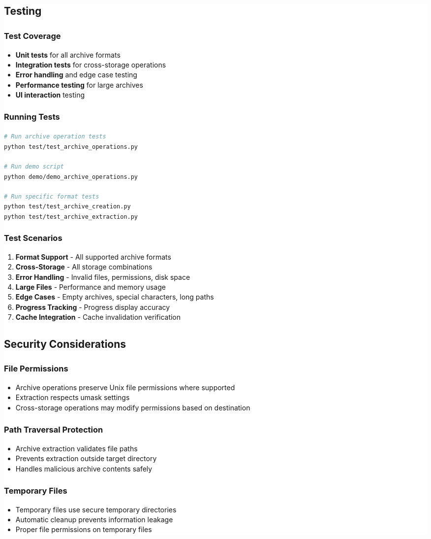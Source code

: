 ## Testing

### Test Coverage

- **Unit tests** for all archive formats
- **Integration tests** for cross-storage operations
- **Error handling** and edge case testing
- **Performance testing** for large archives
- **UI interaction** testing

### Running Tests

```bash
# Run archive operation tests
python test/test_archive_operations.py

# Run demo script
python demo/demo_archive_operations.py

# Run specific format tests
python test/test_archive_creation.py
python test/test_archive_extraction.py
```

### Test Scenarios

1. **Format Support** - All supported archive formats
2. **Cross-Storage** - All storage combinations
3. **Error Handling** - Invalid files, permissions, disk space
4. **Large Files** - Performance and memory usage
5. **Edge Cases** - Empty archives, special characters, long paths
6. **Progress Tracking** - Progress display accuracy
7. **Cache Integration** - Cache invalidation verification

## Security Considerations

### File Permissions

- Archive operations preserve Unix file permissions where supported
- Extraction respects umask settings
- Cross-storage operations may modify permissions based on destination

### Path Traversal Protection

- Archive extraction validates file paths
- Prevents extraction outside target directory
- Handles malicious archive contents safely

### Temporary Files

- Temporary files use secure temporary directories
- Automatic cleanup prevents information leakage
- Proper file permissions on temporary files
